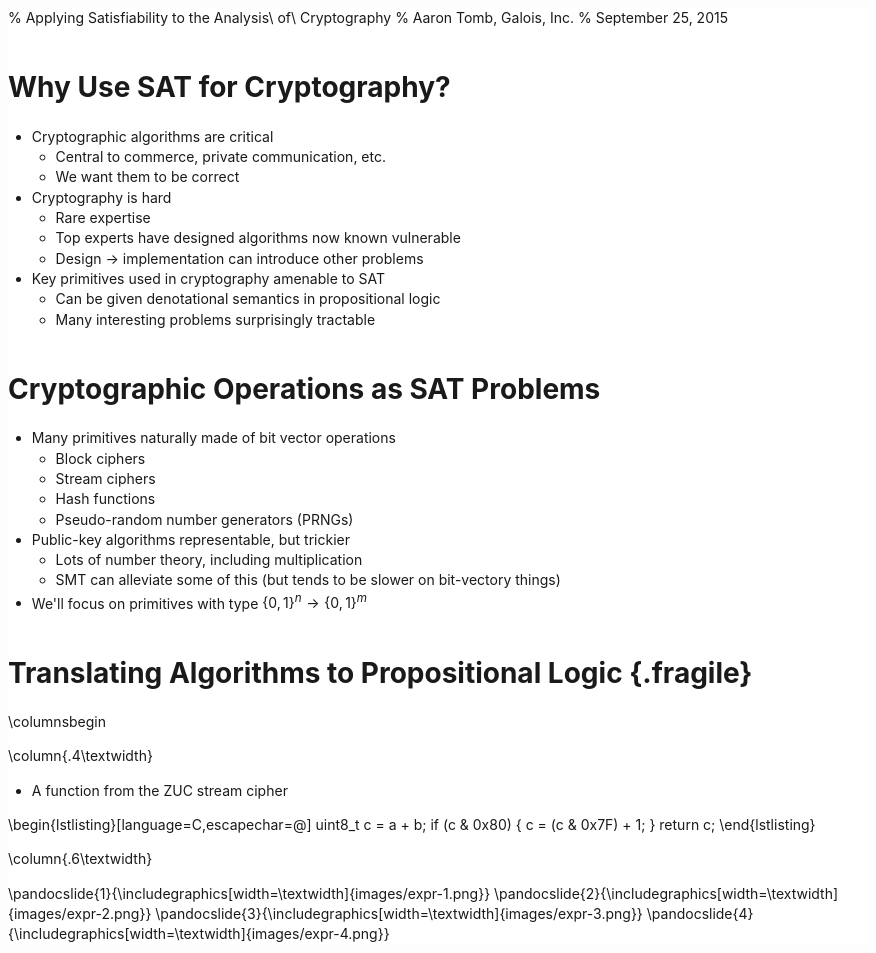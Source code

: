 % Applying Satisfiability to the Analysis\ of\ Cryptography
% Aaron Tomb, Galois, Inc.
% September 25, 2015

# Why Use SAT for Cryptography?

* Cryptographic algorithms are critical
    * Central to commerce, private communication, etc.
    * We want them to be correct
* Cryptography is hard
    * Rare expertise
    * Top experts have designed algorithms now known vulnerable
    * Design $\rightarrow$ implementation can introduce other problems
* Key primitives used in cryptography amenable to SAT
    * Can be given denotational semantics in propositional logic
    * Many interesting problems surprisingly tractable



# Cryptographic Operations as SAT Problems

* Many primitives naturally made of bit vector operations
    * Block ciphers
    * Stream ciphers
    * Hash functions
    * Pseudo-random number generators (PRNGs)
* Public-key algorithms representable, but trickier
    * Lots of number theory, including multiplication
    * SMT can alleviate some of this (but tends to be slower on bit-vectory
      things)
* We'll focus on primitives with type $\{0,1\}^{n} \rightarrow \{0,1\}^{m}$

# Translating Algorithms to Propositional Logic {.fragile}

\columnsbegin

\column{.4\textwidth}

* A function from the ZUC stream cipher

\begin{lstlisting}[language=C,escapechar=@]
uint8_t c = a + b;
if (c & 0x80) {
  c = (c & 0x7F) + 1;
}
return c;
\end{lstlisting}

\column{.6\textwidth}

\pandocslide{1}{\includegraphics[width=\textwidth]{images/expr-1.png}}
\pandocslide{2}{\includegraphics[width=\textwidth]{images/expr-2.png}}
\pandocslide{3}{\includegraphics[width=\textwidth]{images/expr-3.png}}
\pandocslide{4}{\includegraphics[width=\textwidth]{images/expr-4.png}}
